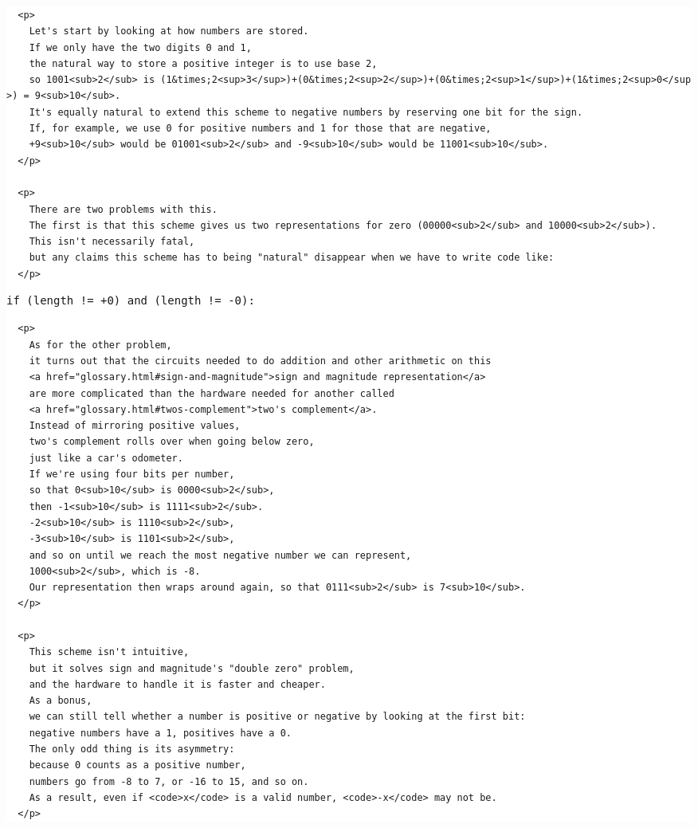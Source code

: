       <p>
        Let's start by looking at how numbers are stored.
        If we only have the two digits 0 and 1,
        the natural way to store a positive integer is to use base 2,
        so 1001<sub>2</sub> is (1&times;2<sup>3</sup>)+(0&times;2<sup>2</sup>)+(0&times;2<sup>1</sup>)+(1&times;2<sup>0</sup>) = 9<sub>10</sub>.
        It's equally natural to extend this scheme to negative numbers by reserving one bit for the sign.
        If, for example, we use 0 for positive numbers and 1 for those that are negative,
        +9<sub>10</sub> would be 01001<sub>2</sub> and -9<sub>10</sub> would be 11001<sub>10</sub>.
      </p>

      <p>
        There are two problems with this.
        The first is that this scheme gives us two representations for zero (00000<sub>2</sub> and 10000<sub>2</sub>).
        This isn't necessarily fatal,
        but any claims this scheme has to being "natural" disappear when we have to write code like:
      </p>

<pre>
if (length != +0) and (length != -0):
</pre>

      <p>
        As for the other problem,
        it turns out that the circuits needed to do addition and other arithmetic on this
        <a href="glossary.html#sign-and-magnitude">sign and magnitude representation</a>
        are more complicated than the hardware needed for another called
        <a href="glossary.html#twos-complement">two's complement</a>.
        Instead of mirroring positive values,
        two's complement rolls over when going below zero,
        just like a car's odometer.
        If we're using four bits per number,
        so that 0<sub>10</sub> is 0000<sub>2</sub>,
        then -1<sub>10</sub> is 1111<sub>2</sub>.
        -2<sub>10</sub> is 1110<sub>2</sub>,
        -3<sub>10</sub> is 1101<sub>2</sub>,
        and so on until we reach the most negative number we can represent,
        1000<sub>2</sub>, which is -8.
        Our representation then wraps around again, so that 0111<sub>2</sub> is 7<sub>10</sub>.
      </p>

      <p>
        This scheme isn't intuitive,
        but it solves sign and magnitude's "double zero" problem,
        and the hardware to handle it is faster and cheaper.
        As a bonus,
        we can still tell whether a number is positive or negative by looking at the first bit:
        negative numbers have a 1, positives have a 0.
        The only odd thing is its asymmetry:
        because 0 counts as a positive number,
        numbers go from -8 to 7, or -16 to 15, and so on.
        As a result, even if <code>x</code> is a valid number, <code>-x</code> may not be.
      </p>
